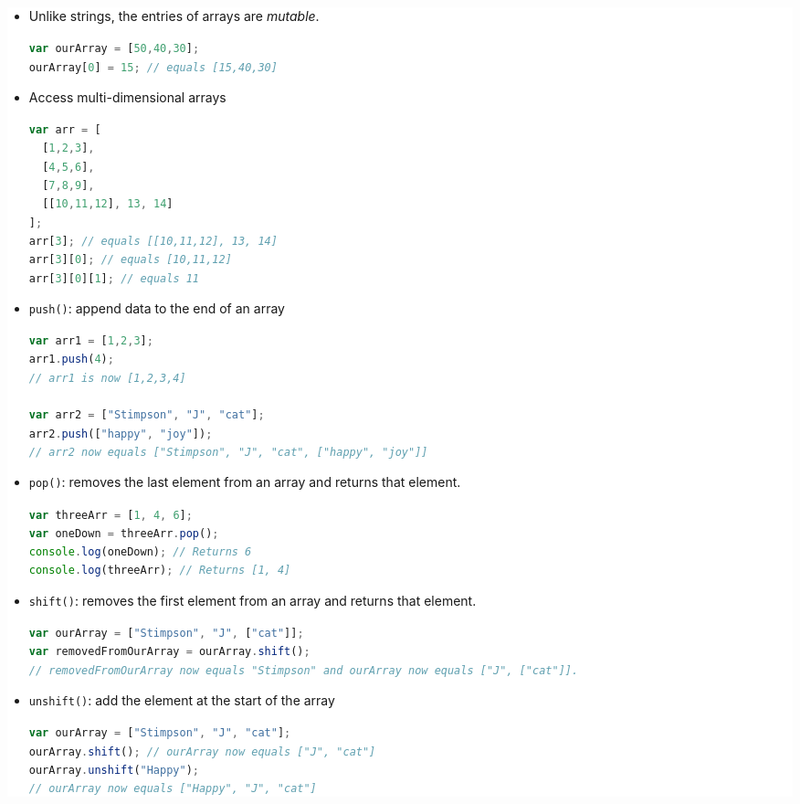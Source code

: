 - Unlike strings, the entries of arrays are *mutable*.

    ```jsx
    var ourArray = [50,40,30];
    ourArray[0] = 15; // equals [15,40,30]
    ```

- Access multi-dimensional arrays

    ```jsx
    var arr = [
      [1,2,3],
      [4,5,6],
      [7,8,9],
      [[10,11,12], 13, 14]
    ];
    arr[3]; // equals [[10,11,12], 13, 14]
    arr[3][0]; // equals [10,11,12]
    arr[3][0][1]; // equals 11
    ```

- `push()`: append data to the end of an array

    ```jsx
    var arr1 = [1,2,3];
    arr1.push(4);
    // arr1 is now [1,2,3,4]

    var arr2 = ["Stimpson", "J", "cat"];
    arr2.push(["happy", "joy"]);
    // arr2 now equals ["Stimpson", "J", "cat", ["happy", "joy"]]
    ```

- `pop()`: removes the last element from an array and returns that element.

    ```jsx
    var threeArr = [1, 4, 6];
    var oneDown = threeArr.pop();
    console.log(oneDown); // Returns 6
    console.log(threeArr); // Returns [1, 4]
    ```

- `shift()`: removes the first element from an array and returns that element.

    ```jsx
    var ourArray = ["Stimpson", "J", ["cat"]];
    var removedFromOurArray = ourArray.shift();
    // removedFromOurArray now equals "Stimpson" and ourArray now equals ["J", ["cat"]].
    ```

- `unshift()`: add the element at the start of the array

    ```jsx
    var ourArray = ["Stimpson", "J", "cat"];
    ourArray.shift(); // ourArray now equals ["J", "cat"]
    ourArray.unshift("Happy");
    // ourArray now equals ["Happy", "J", "cat"]
    ```
